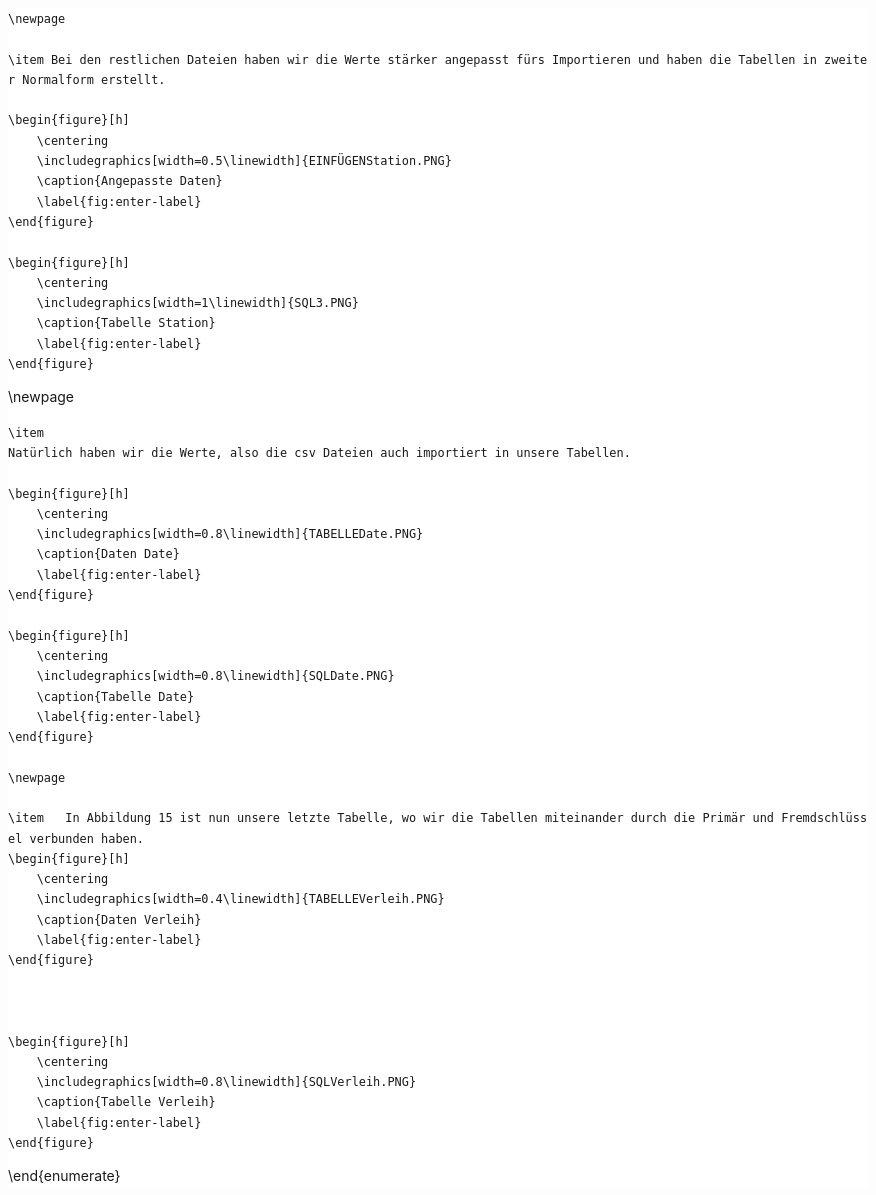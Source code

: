     \newpage

    \item Bei den restlichen Dateien haben wir die Werte stärker angepasst fürs Importieren und haben die Tabellen in zweiter Normalform erstellt.

    \begin{figure}[h]
        \centering
        \includegraphics[width=0.5\linewidth]{EINFÜGENStation.PNG}
        \caption{Angepasste Daten}
        \label{fig:enter-label}
    \end{figure}

    \begin{figure}[h]
        \centering
        \includegraphics[width=1\linewidth]{SQL3.PNG}
        \caption{Tabelle Station}
        \label{fig:enter-label}
    \end{figure}

\newpage

    \item 
    Natürlich haben wir die Werte, also die csv Dateien auch importiert in unsere Tabellen.

    \begin{figure}[h]
        \centering
        \includegraphics[width=0.8\linewidth]{TABELLEDate.PNG}
        \caption{Daten Date}
        \label{fig:enter-label}
    \end{figure}

    \begin{figure}[h]
        \centering
        \includegraphics[width=0.8\linewidth]{SQLDate.PNG}
        \caption{Tabelle Date}
        \label{fig:enter-label}
    \end{figure}

    \newpage

    \item   In Abbildung 15 ist nun unsere letzte Tabelle, wo wir die Tabellen miteinander durch die Primär und Fremdschlüssel verbunden haben.
    \begin{figure}[h]
        \centering
        \includegraphics[width=0.4\linewidth]{TABELLEVerleih.PNG}
        \caption{Daten Verleih}
        \label{fig:enter-label}
    \end{figure}



    \begin{figure}[h]
        \centering
        \includegraphics[width=0.8\linewidth]{SQLVerleih.PNG}
        \caption{Tabelle Verleih}
        \label{fig:enter-label}
    \end{figure}
\end{enumerate}
